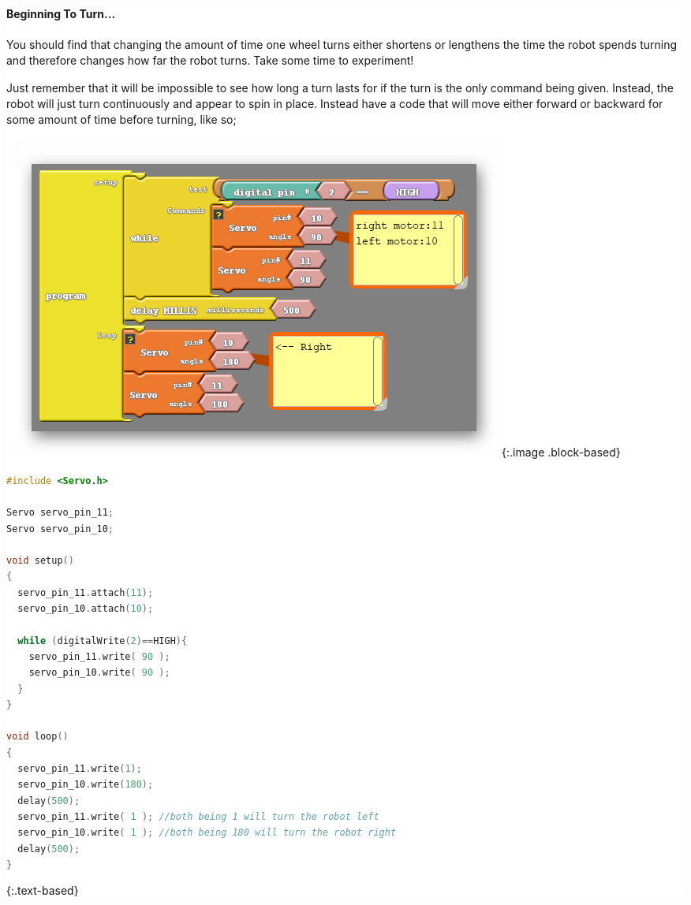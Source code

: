#### Beginning To Turn...
You should find that changing the amount of time one wheel turns either shortens or lengthens the time the robot spends turning and therefore changes how far the robot turns.  Take some time to experiment!
 
Just remember that it will be impossible to see how long a turn lasts for if the turn is the only command being given. Instead, the robot will just turn continuously and appear to spin in place. Instead have a code that will move either forward or backward for some amount of time before turning, like so;

![fig 7.6](fig-7_5.png){:.image .block-based}

```c
#include <Servo.h>

Servo servo_pin_11;
Servo servo_pin_10;

void setup()
{
  servo_pin_11.attach(11);
  servo_pin_10.attach(10);

  while (digitalWrite(2)==HIGH){
    servo_pin_11.write( 90 );
    servo_pin_10.write( 90 );
  }
}

void loop()
{
  servo_pin_11.write(1);
  servo_pin_10.write(180);
  delay(500);
  servo_pin_11.write( 1 ); //both being 1 will turn the robot left
  servo_pin_10.write( 1 ); //both being 180 will turn the robot right
  delay(500);
}
```
{:.text-based}
